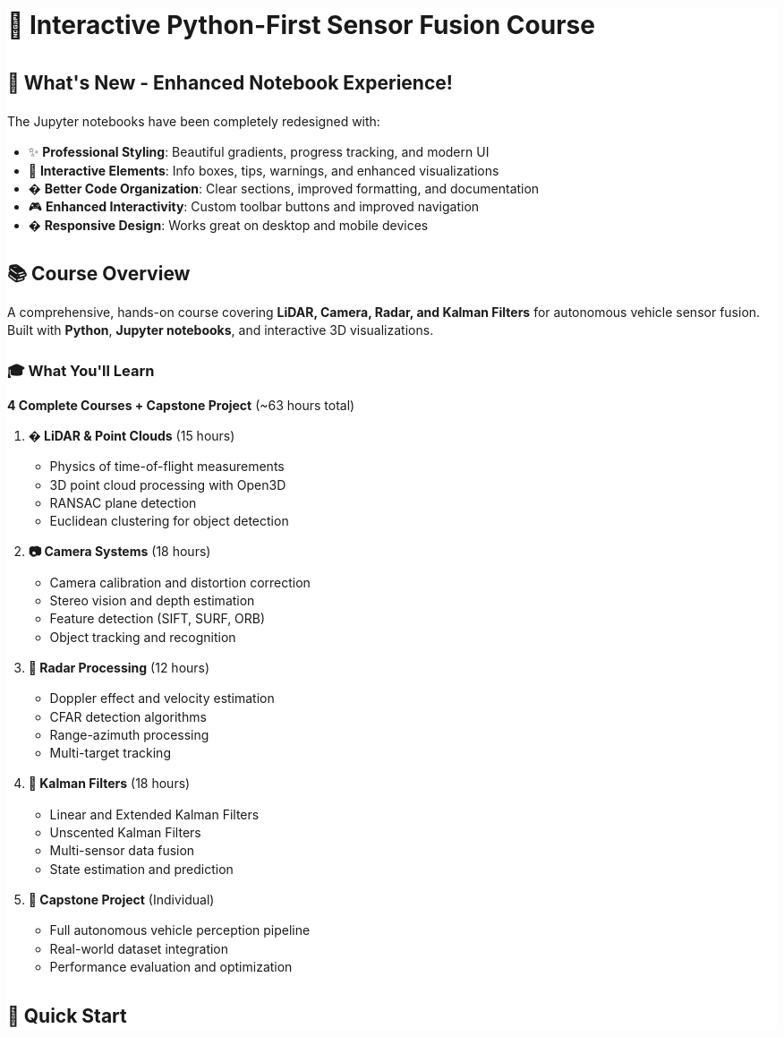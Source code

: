 # 🚗 Interactive Python-First Sensor Fusion Course

## 🌟 What's New - Enhanced Notebook Experience!

The Jupyter notebooks have been completely redesigned with:
- ✨ **Professional Styling**: Beautiful gradients, progress tracking, and modern UI
- 🎯 **Interactive Elements**: Info boxes, tips, warnings, and enhanced visualizations  
- � **Better Code Organization**: Clear sections, improved formatting, and documentation
- 🎮 **Enhanced Interactivity**: Custom toolbar buttons and improved navigation
- � **Responsive Design**: Works great on desktop and mobile devices

## 📚 Course Overview

A comprehensive, hands-on course covering **LiDAR, Camera, Radar, and Kalman Filters** for autonomous vehicle sensor fusion. Built with **Python**, **Jupyter notebooks**, and interactive 3D visualizations.

### 🎓 What You'll Learn

**4 Complete Courses + Capstone Project** (~63 hours total)

1. **� LiDAR & Point Clouds** (15 hours)
   - Physics of time-of-flight measurements
   - 3D point cloud processing with Open3D
   - RANSAC plane detection
   - Euclidean clustering for object detection

2. **📷 Camera Systems** (18 hours) 
   - Camera calibration and distortion correction
   - Stereo vision and depth estimation
   - Feature detection (SIFT, SURF, ORB)
   - Object tracking and recognition

3. **📡 Radar Processing** (12 hours)
   - Doppler effect and velocity estimation
   - CFAR detection algorithms
   - Range-azimuth processing
   - Multi-target tracking

4. **🔄 Kalman Filters** (18 hours)
   - Linear and Extended Kalman Filters
   - Unscented Kalman Filters
   - Multi-sensor data fusion
   - State estimation and prediction

5. **🚀 Capstone Project** (Individual)
   - Full autonomous vehicle perception pipeline
   - Real-world dataset integration
   - Performance evaluation and optimization

## 🚀 Quick Start
